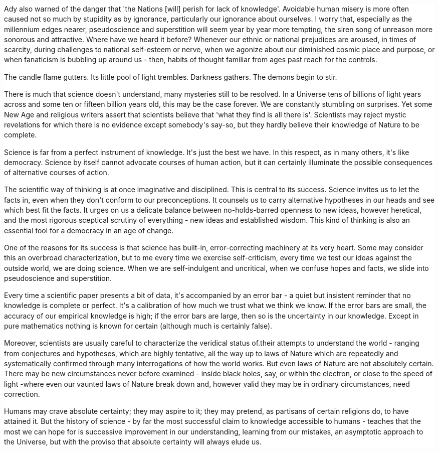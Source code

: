 Ady also warned of the danger that 'the Nations [will] perish for lack of knowledge'. Avoidable human misery is more often caused not so much by stupidity as by ignorance, particularly our ignorance about ourselves. I worry that, especially as the millennium edges nearer, pseudoscience and superstition will seem year by year more tempting, the siren song of unreason more sonorous and attractive. Where have we heard it before? Whenever our ethnic or national prejudices are aroused, in times of scarcity, during challenges to national self-esteem or nerve, when we agonize about our diminished cosmic place and purpose, or when fanaticism is bubbling up around us - then, habits of thought familiar from ages past reach for the controls.

The candle flame gutters. Its little pool of light trembles. Darkness gathers. The demons begin to stir.

  

There is much that science doesn't understand, many mysteries still to be resolved. In a Universe tens of billions of light years across and some ten or fifteen billion years old, this may be the case forever. We are constantly stumbling on surprises. Yet some New Age and religious writers assert that scientists believe that 'what they find is all there is'. Scientists may reject mystic revelations for which there is no evidence except somebody's say-so, but they hardly believe their knowledge of Nature to be complete.

Science is far from a perfect instrument of knowledge. It's just the best we have. In this respect, as in many others, it's like democracy. Science by itself cannot advocate courses of human action, but it can certainly illuminate the possible consequences of alternative courses of action.

The scientific way of thinking is at once imaginative and disciplined. This is central to its success. Science invites us to let the facts in, even when they don't conform to our preconceptions. It counsels us to carry alternative hypotheses in our heads and see which best fit the facts. It urges on us a delicate balance between no-holds-barred openness to new ideas, however heretical, and the most rigorous sceptical scrutiny of everything - new ideas and established wisdom. This kind of thinking is also an essential tool for a democracy in an age of change.

One of the reasons for its success is that science has built-in, error-correcting machinery at its very heart. Some may consider this an overbroad characterization, but to me every time we exercise self-criticism, every time we test our ideas against the outside world, we are doing science. When we are self-indulgent and uncritical, when we confuse hopes and facts, we slide into pseudoscience and superstition.

Every time a scientific paper presents a bit of data, it's accompanied by an error bar - a quiet but insistent reminder that no knowledge is complete or perfect. It's a calibration of how much we trust what we think we know. If the error bars are small, the accuracy of our empirical knowledge is high; if the error bars are large, then so is the uncertainty in our knowledge. Except in pure mathematics nothing is known for certain (although much is certainly false).

Moreover, scientists are usually careful to characterize the veridical status of.their attempts to understand the world - ranging from conjectures and hypotheses, which are highly tentative, all the way up to laws of Nature which are repeatedly and systematically confirmed through many interrogations of how the world works. But even laws of Nature are not absolutely certain. There may be new circumstances never before examined - inside black holes, say, or within the electron, or close to the speed of light -where even our vaunted laws of Nature break down and, however valid they may be in ordinary circumstances, need correction.

Humans may crave absolute certainty; they may aspire to it; they may pretend, as partisans of certain religions do, to have attained it. But the history of science - by far the most successful claim to knowledge accessible to humans - teaches that the most we can hope for is successive improvement in our understanding, learning from our mistakes, an asymptotic approach to the Universe, but with the proviso that absolute certainty will always elude us.
